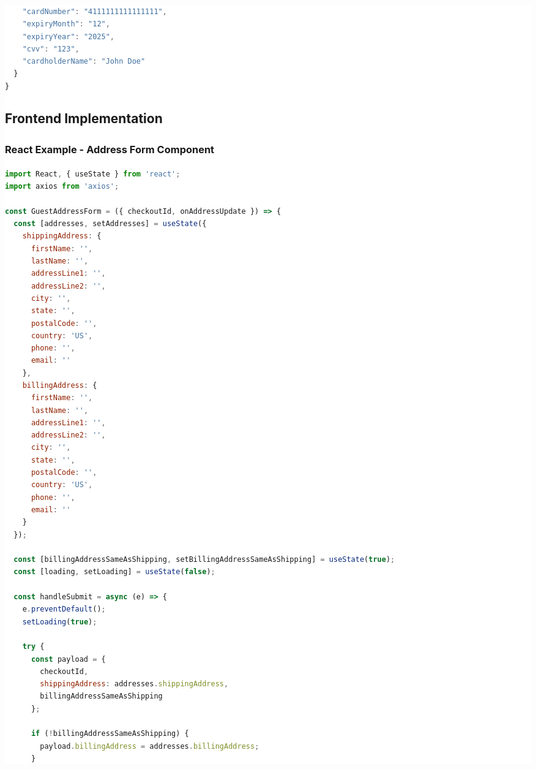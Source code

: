 ```javascript
    "cardNumber": "4111111111111111",
    "expiryMonth": "12",
    "expiryYear": "2025",
    "cvv": "123",
    "cardholderName": "John Doe"
  }
}
```

## Frontend Implementation

### React Example - Address Form Component

```jsx
import React, { useState } from 'react';
import axios from 'axios';

const GuestAddressForm = ({ checkoutId, onAddressUpdate }) => {
  const [addresses, setAddresses] = useState({
    shippingAddress: {
      firstName: '',
      lastName: '',
      addressLine1: '',
      addressLine2: '',
      city: '',
      state: '',
      postalCode: '',
      country: 'US',
      phone: '',
      email: ''
    },
    billingAddress: {
      firstName: '',
      lastName: '',
      addressLine1: '',
      addressLine2: '',
      city: '',
      state: '',
      postalCode: '',
      country: 'US',
      phone: '',
      email: ''
    }
  });

  const [billingAddressSameAsShipping, setBillingAddressSameAsShipping] = useState(true);
  const [loading, setLoading] = useState(false);

  const handleSubmit = async (e) => {
    e.preventDefault();
    setLoading(true);

    try {
      const payload = {
        checkoutId,
        shippingAddress: addresses.shippingAddress,
        billingAddressSameAsShipping
      };

      if (!billingAddressSameAsShipping) {
        payload.billingAddress = addresses.billingAddress;
      }

```